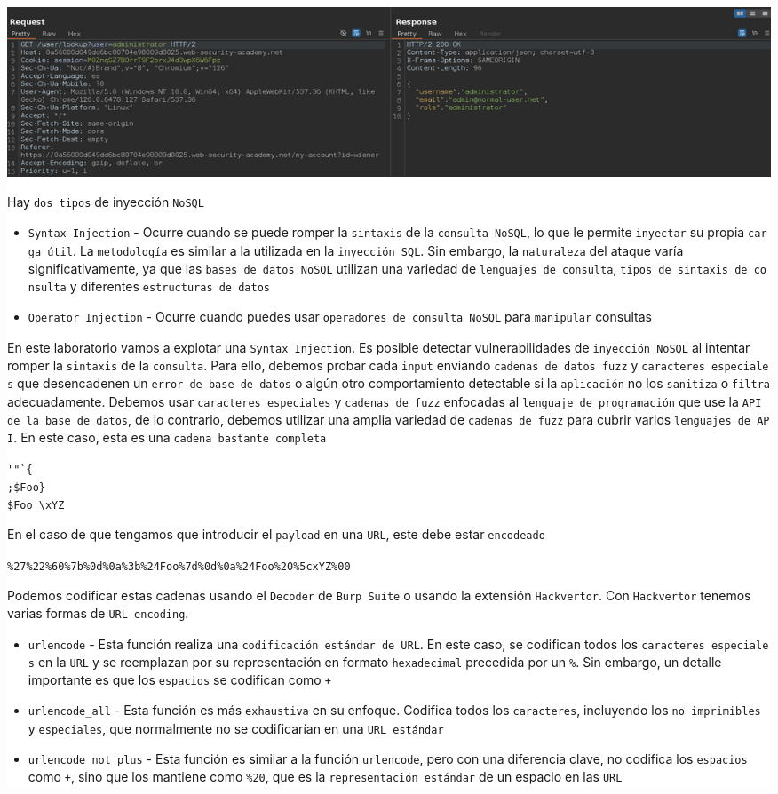 ![](/assets/img/NoSQLI-Lab-3/image_14.png)

Hay `dos tipos` de inyección `NoSQL`

- `Syntax Injection` - Ocurre cuando se puede romper la `sintaxis` de la `consulta NoSQL`, lo que le permite `inyectar` su propia `carga útil`. La `metodología` es similar a la utilizada en la `inyección SQL`. Sin embargo, la `naturaleza` del ataque varía significativamente, ya que las `bases de datos NoSQL` utilizan una variedad de `lenguajes de consulta`, `tipos de sintaxis de consulta` y diferentes `estructuras de datos`

- `Operator Injection` - Ocurre cuando puedes usar `operadores de consulta NoSQL` para `manipular` consultas

En este laboratorio vamos a explotar una `Syntax Injection`. Es posible detectar vulnerabilidades de `inyección NoSQL` al intentar romper la `sintaxis` de la `consulta`. Para ello, debemos probar cada `input` enviando `cadenas de datos fuzz` y `caracteres especiales` que desencadenen un `error de base de datos` o algún otro comportamiento detectable si la `aplicación` no los `sanitiza` o `filtra` adecuadamente. Debemos usar `caracteres especiales` y `cadenas de fuzz` enfocadas al `lenguaje de programación` que use la `API de la base de datos`, de lo contrario, debemos utilizar una amplia variedad de `cadenas de fuzz` para cubrir varios `lenguajes de API`. En este caso, esta es una `cadena bastante completa`

```
'"`{
;$Foo}
$Foo \xYZ
```

En el caso de que tengamos que introducir el `payload` en una `URL`, este debe estar `encodeado`

```
%27%22%60%7b%0d%0a%3b%24Foo%7d%0d%0a%24Foo%20%5cxYZ%00
```

Podemos codificar estas cadenas usando el `Decoder` de `Burp Suite` o usando la extensión `Hackvertor`. Con `Hackvertor` tenemos varias formas de `URL encoding`.

- `urlencode` - Esta función realiza una `codificación estándar de URL`. En este caso, se codifican todos los `caracteres especiales` en la `URL` y se reemplazan por su representación en formato `hexadecimal` precedida por un `%`. Sin embargo, un detalle importante es que los `espacios` se codifican como `+`

- `urlencode_all` - Esta función es más `exhaustiva` en su enfoque. Codifica todos los `caracteres`, incluyendo los `no imprimibles` y `especiales`, que normalmente no se codificarían en una `URL estándar`

- `urlencode_not_plus` - Esta función es similar a la función `urlencode`, pero con una diferencia clave, no codifica los `espacios` como `+`, sino que los mantiene como `%20`, que es la `representación estándar` de un espacio en las `URL`

